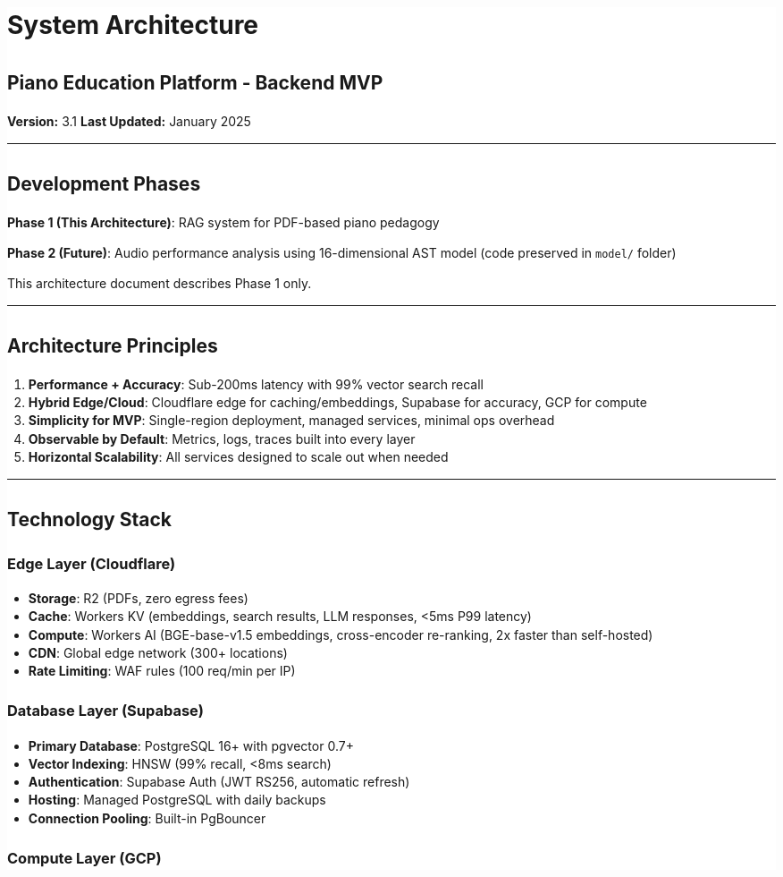 # System Architecture

## Piano Education Platform - Backend MVP

**Version:** 3.1
**Last Updated:** January 2025

---

## Development Phases

**Phase 1 (This Architecture)**: RAG system for PDF-based piano pedagogy

**Phase 2 (Future)**: Audio performance analysis using 16-dimensional AST model (code preserved in `model/` folder)

This architecture document describes Phase 1 only.

---

## Architecture Principles

1. **Performance + Accuracy**: Sub-200ms latency with 99% vector search recall
2. **Hybrid Edge/Cloud**: Cloudflare edge for caching/embeddings, Supabase for accuracy, GCP for compute
3. **Simplicity for MVP**: Single-region deployment, managed services, minimal ops overhead
4. **Observable by Default**: Metrics, logs, traces built into every layer
5. **Horizontal Scalability**: All services designed to scale out when needed

---

## Technology Stack

### Edge Layer (Cloudflare)

- **Storage**: R2 (PDFs, zero egress fees)
- **Cache**: Workers KV (embeddings, search results, LLM responses, <5ms P99 latency)
- **Compute**: Workers AI (BGE-base-v1.5 embeddings, cross-encoder re-ranking, 2x faster than self-hosted)
- **CDN**: Global edge network (300+ locations)
- **Rate Limiting**: WAF rules (100 req/min per IP)

### Database Layer (Supabase)

- **Primary Database**: PostgreSQL 16+ with pgvector 0.7+
- **Vector Indexing**: HNSW (99% recall, <8ms search)
- **Authentication**: Supabase Auth (JWT RS256, automatic refresh)
- **Hosting**: Managed PostgreSQL with daily backups
- **Connection Pooling**: Built-in PgBouncer

### Compute Layer (GCP)
